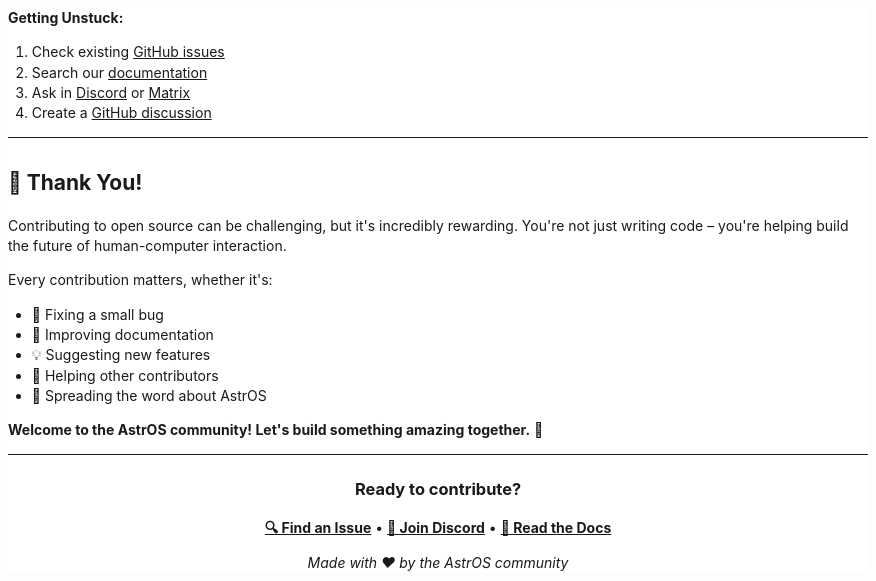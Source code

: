 **Getting Unstuck:**
1. Check existing [GitHub issues](https://github.com/AstrOS-Project/astros-core/issues)
2. Search our [documentation](https://docs.astros.org)
3. Ask in [Discord](https://discord.gg/astros) or [Matrix](https://matrix.to/#/#astros:matrix.org)
4. Create a [GitHub discussion](https://github.com/orgs/AstrOS-Project/discussions)

---

## 🙏 Thank You!

Contributing to open source can be challenging, but it's incredibly rewarding. You're not just writing code – you're helping build the future of human-computer interaction.

Every contribution matters, whether it's:
- 🐛 Fixing a small bug
- 📝 Improving documentation  
- 💡 Suggesting new features
- 🤝 Helping other contributors
- 🎉 Spreading the word about AstrOS

**Welcome to the AstrOS community! Let's build something amazing together.** 🚀

---

<div align="center">

### Ready to contribute?

**[🔍 Find an Issue](https://github.com/search?q=org%3AAstrOS-Project+label%3A%22good+first+issue%22&type=issues)** • **[💬 Join Discord](https://discord.gg/astros)** • **[📖 Read the Docs](https://docs.astros.org)**

*Made with ❤️ by the AstrOS community*

</div>
